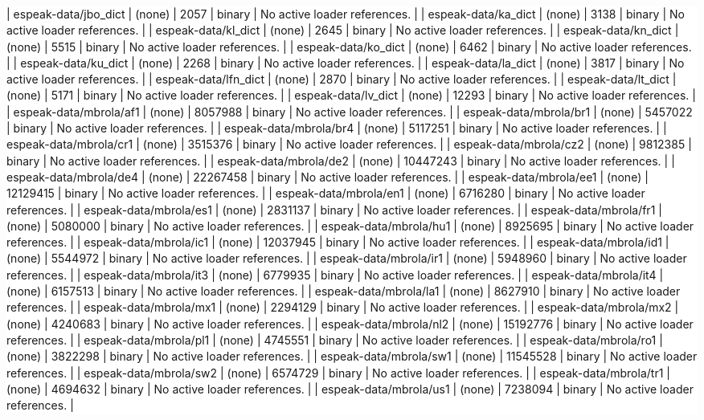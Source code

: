 | espeak-data/jbo_dict | (none) | 2057 | binary | No active loader references. |
| espeak-data/ka_dict | (none) | 3138 | binary | No active loader references. |
| espeak-data/kl_dict | (none) | 2645 | binary | No active loader references. |
| espeak-data/kn_dict | (none) | 5515 | binary | No active loader references. |
| espeak-data/ko_dict | (none) | 6462 | binary | No active loader references. |
| espeak-data/ku_dict | (none) | 2268 | binary | No active loader references. |
| espeak-data/la_dict | (none) | 3817 | binary | No active loader references. |
| espeak-data/lfn_dict | (none) | 2870 | binary | No active loader references. |
| espeak-data/lt_dict | (none) | 5171 | binary | No active loader references. |
| espeak-data/lv_dict | (none) | 12293 | binary | No active loader references. |
| espeak-data/mbrola/af1 | (none) | 8057988 | binary | No active loader references. |
| espeak-data/mbrola/br1 | (none) | 5457022 | binary | No active loader references. |
| espeak-data/mbrola/br4 | (none) | 5117251 | binary | No active loader references. |
| espeak-data/mbrola/cr1 | (none) | 3515376 | binary | No active loader references. |
| espeak-data/mbrola/cz2 | (none) | 9812385 | binary | No active loader references. |
| espeak-data/mbrola/de2 | (none) | 10447243 | binary | No active loader references. |
| espeak-data/mbrola/de4 | (none) | 22267458 | binary | No active loader references. |
| espeak-data/mbrola/ee1 | (none) | 12129415 | binary | No active loader references. |
| espeak-data/mbrola/en1 | (none) | 6716280 | binary | No active loader references. |
| espeak-data/mbrola/es1 | (none) | 2831137 | binary | No active loader references. |
| espeak-data/mbrola/fr1 | (none) | 5080000 | binary | No active loader references. |
| espeak-data/mbrola/hu1 | (none) | 8925695 | binary | No active loader references. |
| espeak-data/mbrola/ic1 | (none) | 12037945 | binary | No active loader references. |
| espeak-data/mbrola/id1 | (none) | 5544972 | binary | No active loader references. |
| espeak-data/mbrola/ir1 | (none) | 5948960 | binary | No active loader references. |
| espeak-data/mbrola/it3 | (none) | 6779935 | binary | No active loader references. |
| espeak-data/mbrola/it4 | (none) | 6157513 | binary | No active loader references. |
| espeak-data/mbrola/la1 | (none) | 8627910 | binary | No active loader references. |
| espeak-data/mbrola/mx1 | (none) | 2294129 | binary | No active loader references. |
| espeak-data/mbrola/mx2 | (none) | 4240683 | binary | No active loader references. |
| espeak-data/mbrola/nl2 | (none) | 15192776 | binary | No active loader references. |
| espeak-data/mbrola/pl1 | (none) | 4745551 | binary | No active loader references. |
| espeak-data/mbrola/ro1 | (none) | 3822298 | binary | No active loader references. |
| espeak-data/mbrola/sw1 | (none) | 11545528 | binary | No active loader references. |
| espeak-data/mbrola/sw2 | (none) | 6574729 | binary | No active loader references. |
| espeak-data/mbrola/tr1 | (none) | 4694632 | binary | No active loader references. |
| espeak-data/mbrola/us1 | (none) | 7238094 | binary | No active loader references. |